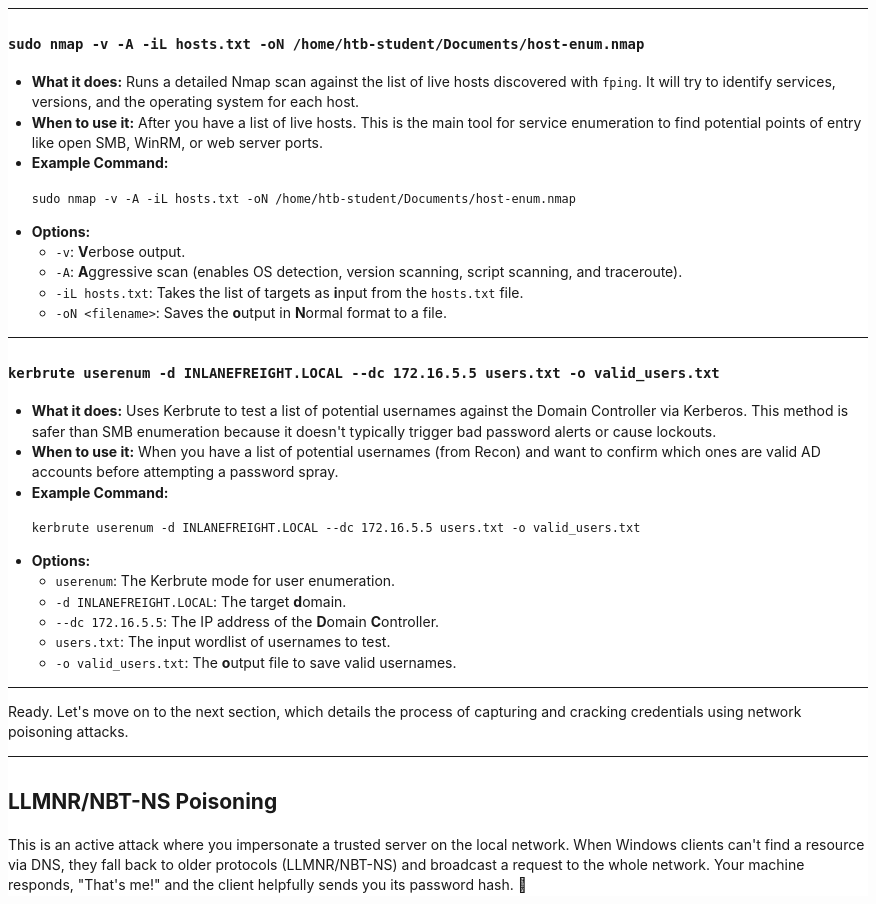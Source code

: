 -----

### `sudo nmap -v -A -iL hosts.txt -oN /home/htb-student/Documents/host-enum.nmap`

  * **What it does:** Runs a detailed Nmap scan against the list of live hosts discovered with `fping`. It will try to identify services, versions, and the operating system for each host.
  * **When to use it:** After you have a list of live hosts. This is the main tool for service enumeration to find potential points of entry like open SMB, WinRM, or web server ports.
  * **Example Command:**
    ```shell
    sudo nmap -v -A -iL hosts.txt -oN /home/htb-student/Documents/host-enum.nmap
    ```
  * **Options:**
      * `-v`: **V**erbose output.
      * `-A`: **A**ggressive scan (enables OS detection, version scanning, script scanning, and traceroute).
      * `-iL hosts.txt`: Takes the list of targets as **i**nput from the `hosts.txt` file.
      * `-oN <filename>`: Saves the **o**utput in **N**ormal format to a file.

-----

### `kerbrute userenum -d INLANEFREIGHT.LOCAL --dc 172.16.5.5 users.txt -o valid_users.txt`

  * **What it does:** Uses Kerbrute to test a list of potential usernames against the Domain Controller via Kerberos. This method is safer than SMB enumeration because it doesn't typically trigger bad password alerts or cause lockouts.
  * **When to use it:** When you have a list of potential usernames (from Recon) and want to confirm which ones are valid AD accounts before attempting a password spray.
  * **Example Command:**
    ```shell
    kerbrute userenum -d INLANEFREIGHT.LOCAL --dc 172.16.5.5 users.txt -o valid_users.txt
    ```
  * **Options:**
      * `userenum`: The Kerbrute mode for user enumeration.
      * `-d INLANEFREIGHT.LOCAL`: The target **d**omain.
      * `--dc 172.16.5.5`: The IP address of the **D**omain **C**ontroller.
      * `users.txt`: The input wordlist of usernames to test.
      * `-o valid_users.txt`: The **o**utput file to save valid usernames.

-----
Ready. Let's move on to the next section, which details the process of capturing and cracking credentials using network poisoning attacks.

-----

## LLMNR/NBT-NS Poisoning

This is an active attack where you impersonate a trusted server on the local network. When Windows clients can't find a resource via DNS, they fall back to older protocols (LLMNR/NBT-NS) and broadcast a request to the whole network. Your machine responds, "That's me\!" and the client helpfully sends you its password hash. 🎣
